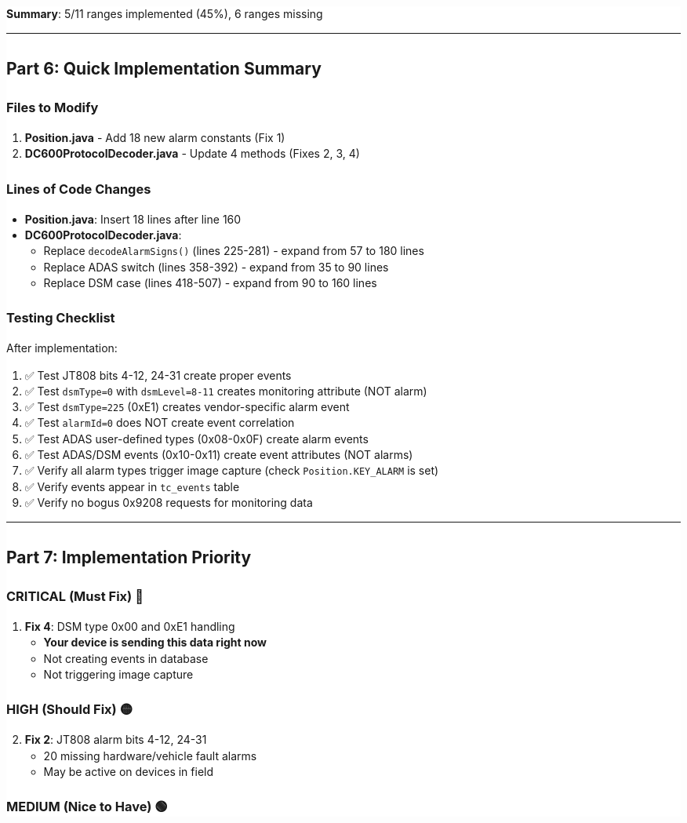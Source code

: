 **Summary**: 5/11 ranges implemented (45%), 6 ranges missing

---

## Part 6: Quick Implementation Summary

### Files to Modify

1. **Position.java** - Add 18 new alarm constants (Fix 1)
2. **DC600ProtocolDecoder.java** - Update 4 methods (Fixes 2, 3, 4)

### Lines of Code Changes

- **Position.java**: Insert 18 lines after line 160
- **DC600ProtocolDecoder.java**:
  - Replace `decodeAlarmSigns()` (lines 225-281) - expand from 57 to 180 lines
  - Replace ADAS switch (lines 358-392) - expand from 35 to 90 lines
  - Replace DSM case (lines 418-507) - expand from 90 to 160 lines

### Testing Checklist

After implementation:

1. ✅ Test JT808 bits 4-12, 24-31 create proper events
2. ✅ Test `dsmType=0` with `dsmLevel=8-11` creates monitoring attribute (NOT alarm)
3. ✅ Test `dsmType=225` (0xE1) creates vendor-specific alarm event
4. ✅ Test `alarmId=0` does NOT create event correlation
5. ✅ Test ADAS user-defined types (0x08-0x0F) create alarm events
6. ✅ Test ADAS/DSM events (0x10-0x11) create event attributes (NOT alarms)
7. ✅ Verify all alarm types trigger image capture (check `Position.KEY_ALARM` is set)
8. ✅ Verify events appear in `tc_events` table
9. ✅ Verify no bogus 0x9208 requests for monitoring data

---

## Part 7: Implementation Priority

### CRITICAL (Must Fix) 🔴

1. **Fix 4**: DSM type 0x00 and 0xE1 handling
   - **Your device is sending this data right now**
   - Not creating events in database
   - Not triggering image capture

### HIGH (Should Fix) 🟡

2. **Fix 2**: JT808 alarm bits 4-12, 24-31
   - 20 missing hardware/vehicle fault alarms
   - May be active on devices in field

### MEDIUM (Nice to Have) 🟢

